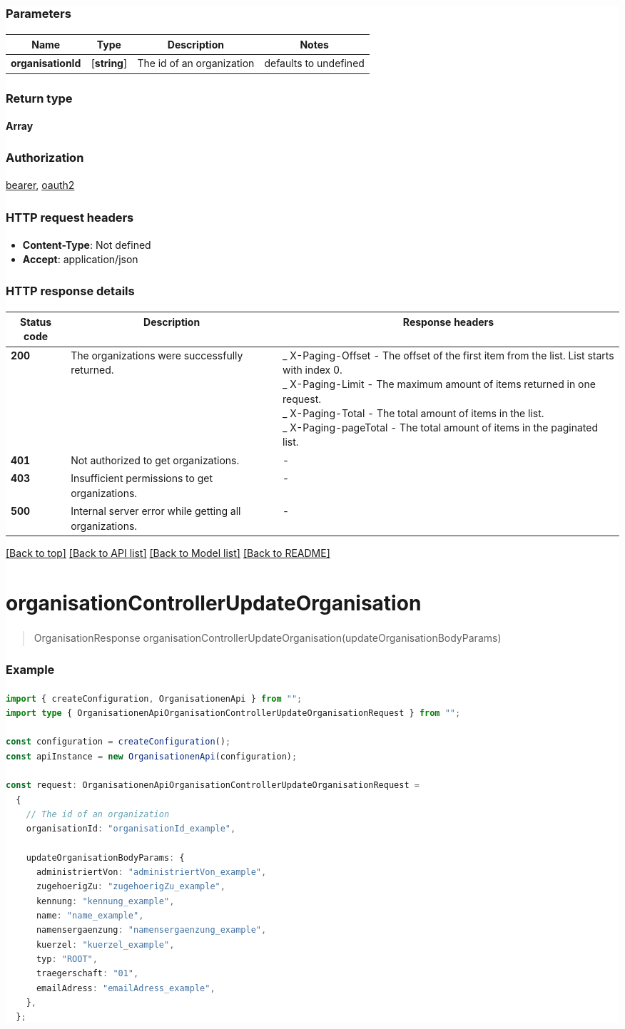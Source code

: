 ### Parameters

| Name               | Type         | Description               | Notes                 |
| ------------------ | ------------ | ------------------------- | --------------------- |
| **organisationId** | [**string**] | The id of an organization | defaults to undefined |

### Return type

**Array<OrganisationResponse>**

### Authorization

[bearer](README.md#bearer), [oauth2](README.md#oauth2)

### HTTP request headers

- **Content-Type**: Not defined
- **Accept**: application/json

### HTTP response details

| Status code | Description                                            | Response headers                                                                                                                                                                                                                                                                                                        |
| ----------- | ------------------------------------------------------ | ----------------------------------------------------------------------------------------------------------------------------------------------------------------------------------------------------------------------------------------------------------------------------------------------------------------------- |
| **200**     | The organizations were successfully returned.          | _ X-Paging-Offset - The offset of the first item from the list. List starts with index 0. <br> _ X-Paging-Limit - The maximum amount of items returned in one request. <br> _ X-Paging-Total - The total amount of items in the list. <br> _ X-Paging-pageTotal - The total amount of items in the paginated list. <br> |
| **401**     | Not authorized to get organizations.                   | -                                                                                                                                                                                                                                                                                                                       |
| **403**     | Insufficient permissions to get organizations.         | -                                                                                                                                                                                                                                                                                                                       |
| **500**     | Internal server error while getting all organizations. | -                                                                                                                                                                                                                                                                                                                       |

[[Back to top]](#) [[Back to API list]](README.md#documentation-for-api-endpoints) [[Back to Model list]](README.md#documentation-for-models) [[Back to README]](README.md)

# **organisationControllerUpdateOrganisation**

> OrganisationResponse organisationControllerUpdateOrganisation(updateOrganisationBodyParams)

### Example

```typescript
import { createConfiguration, OrganisationenApi } from "";
import type { OrganisationenApiOrganisationControllerUpdateOrganisationRequest } from "";

const configuration = createConfiguration();
const apiInstance = new OrganisationenApi(configuration);

const request: OrganisationenApiOrganisationControllerUpdateOrganisationRequest =
  {
    // The id of an organization
    organisationId: "organisationId_example",

    updateOrganisationBodyParams: {
      administriertVon: "administriertVon_example",
      zugehoerigZu: "zugehoerigZu_example",
      kennung: "kennung_example",
      name: "name_example",
      namensergaenzung: "namensergaenzung_example",
      kuerzel: "kuerzel_example",
      typ: "ROOT",
      traegerschaft: "01",
      emailAdress: "emailAdress_example",
    },
  };
```